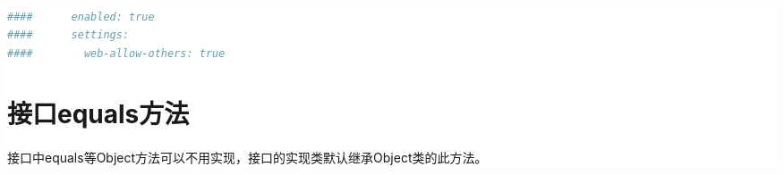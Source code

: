 ```yml
####      enabled: true
####      settings:
####        web-allow-others: true
```

# 接口equals方法

接口中equals等Object方法可以不用实现，接口的实现类默认继承Object类的此方法。